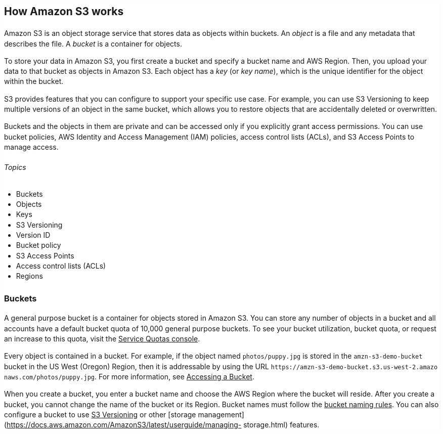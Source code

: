 ## How Amazon S3 works

Amazon S3 is an object storage service that stores data as objects within
buckets. An _object_ is a file and any metadata that describes the file. A
_bucket_ is a container for objects.

To store your data in Amazon S3, you first create a bucket and specify a
bucket name and AWS Region. Then, you upload your data to that bucket as
objects in Amazon S3. Each object has a _key_ (or _key name_), which is the
unique identifier for the object within the bucket.

S3 provides features that you can configure to support your specific use case.
For example, you can use S3 Versioning to keep multiple versions of an object
in the same bucket, which allows you to restore objects that are accidentally
deleted or overwritten.

Buckets and the objects in them are private and can be accessed only if you
explicitly grant access permissions. You can use bucket policies, AWS Identity
and Access Management (IAM) policies, access control lists (ACLs), and S3
Access Points to manage access.

###### Topics

  * Buckets
  * Objects
  * Keys
  * S3 Versioning
  * Version ID
  * Bucket policy
  * S3 Access Points
  * Access control lists (ACLs)
  * Regions

### Buckets

A general purpose bucket is a container for objects stored in Amazon S3. You
can store any number of objects in a bucket and all accounts have a default
bucket quota of 10,000 general purpose buckets. To see your bucket
utilization, bucket quota, or request an increase to this quota, visit the
[Service Quotas
console](https://console.aws.amazon.com/servicequotas/home/services/s3/quotas/).

Every object is contained in a bucket. For example, if the object named
`photos/puppy.jpg` is stored in the `amzn-s3-demo-bucket` bucket in the US
West (Oregon) Region, then it is addressable by using the URL
`https://amzn-s3-demo-bucket.s3.us-west-2.amazonaws.com/photos/puppy.jpg`. For
more information, see [Accessing a Bucket](./access-bucket-intro.html).

When you create a bucket, you enter a bucket name and choose the AWS Region
where the bucket will reside. After you create a bucket, you cannot change the
name of the bucket or its Region. Bucket names must follow the [bucket naming
rules](https://docs.aws.amazon.com/AmazonS3/latest/userguide/bucketnamingrules.html).
You can also configure a bucket to use [S3 Versioning](./Versioning.html) or
other [storage
management](https://docs.aws.amazon.com/AmazonS3/latest/userguide/managing-
storage.html) features.
